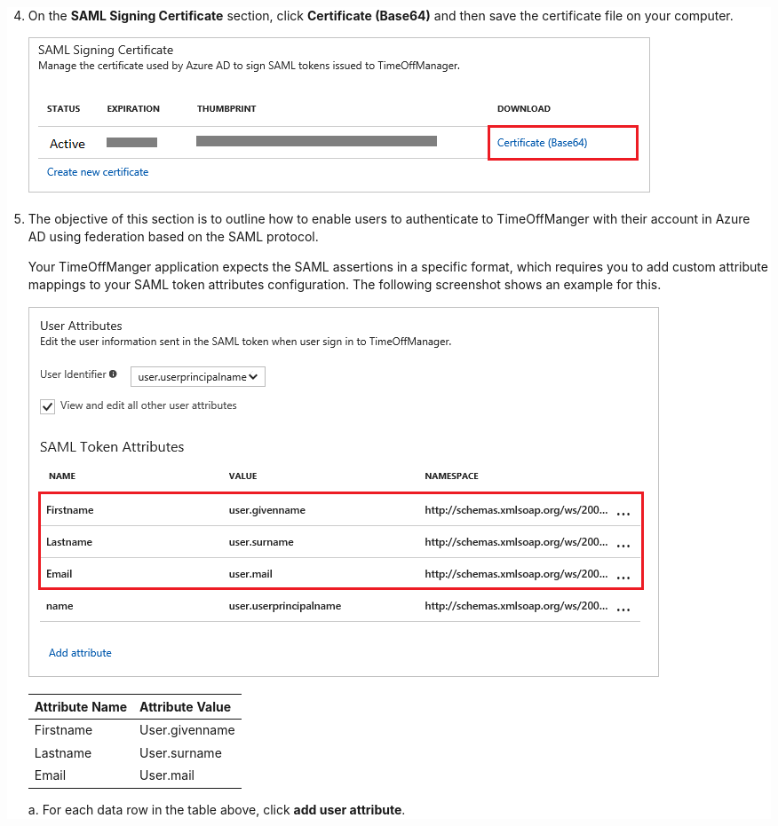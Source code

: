 4. On the **SAML Signing Certificate** section, click **Certificate (Base64)** and then save the certificate file on your computer.

    ![SAML Signing Certificate section](./media/active-directory-saas-timeoffmanager-tutorial/tutorial_timeoffmanager_certificate.png) 

5. The objective of this section is to outline how to enable users to authenticate to TimeOffManger with their account in Azure AD using federation based on the SAML protocol.
    
    Your TimeOffManger application expects the SAML assertions in a specific format, which requires you to add custom attribute mappings to your SAML token attributes configuration. The following screenshot shows an example for this.

    ![saml token attributes](./media/active-directory-saas-timeoffmanager-tutorial/tutorial_timeoffmanager_attrb.png "saml token attributes")
    
    | Attribute Name | Attribute Value |
    | --- | --- |
    | Firstname |User.givenname |
    | Lastname |User.surname |
    | Email |User.mail |
    
    a.  For each data row in the table above, click **add user attribute**.
    